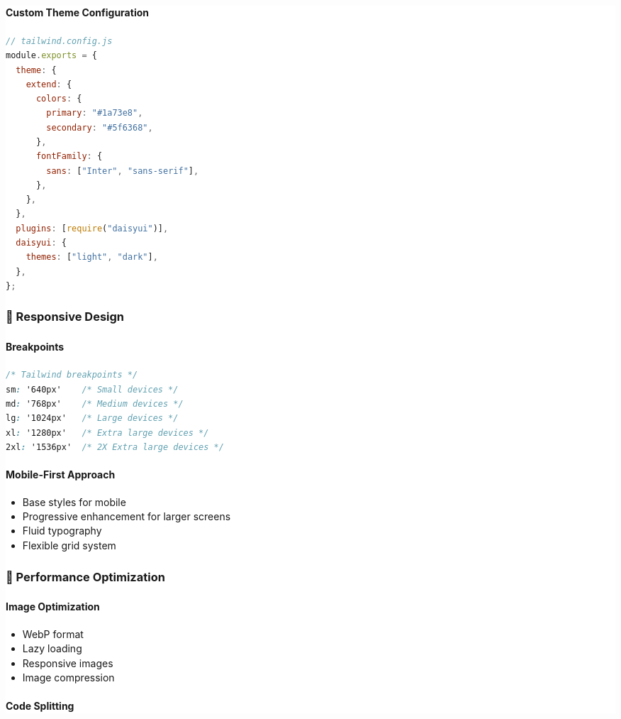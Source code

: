 #### Custom Theme Configuration

```javascript
// tailwind.config.js
module.exports = {
  theme: {
    extend: {
      colors: {
        primary: "#1a73e8",
        secondary: "#5f6368",
      },
      fontFamily: {
        sans: ["Inter", "sans-serif"],
      },
    },
  },
  plugins: [require("daisyui")],
  daisyui: {
    themes: ["light", "dark"],
  },
};
```

### 📱 Responsive Design

#### Breakpoints

```css
/* Tailwind breakpoints */
sm: '640px'    /* Small devices */
md: '768px'    /* Medium devices */
lg: '1024px'   /* Large devices */
xl: '1280px'   /* Extra large devices */
2xl: '1536px'  /* 2X Extra large devices */
```

#### Mobile-First Approach

* Base styles for mobile
* Progressive enhancement for larger screens
* Fluid typography
* Flexible grid system

### 🎯 Performance Optimization

#### Image Optimization

* WebP format
* Lazy loading
* Responsive images
* Image compression

#### Code Splitting
